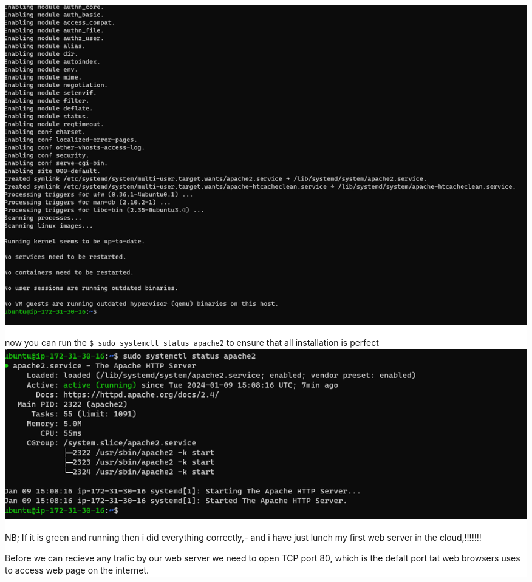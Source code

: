 ![Alt text](<33.1.apache2 intalled-1.png>)

now you can run the `$ sudo systemctl status apache2` to ensure that all installation is perfect
![image](34.sudo-systemic-status.png)

NB; If it is green and running then i did everything correctly,- and i have just lunch my first web server in the cloud,!!!!!!!


Before we can recieve any trafic by our web server we need to open TCP port 80, which is the defalt port tat web browsers uses to access web page on the internet.

